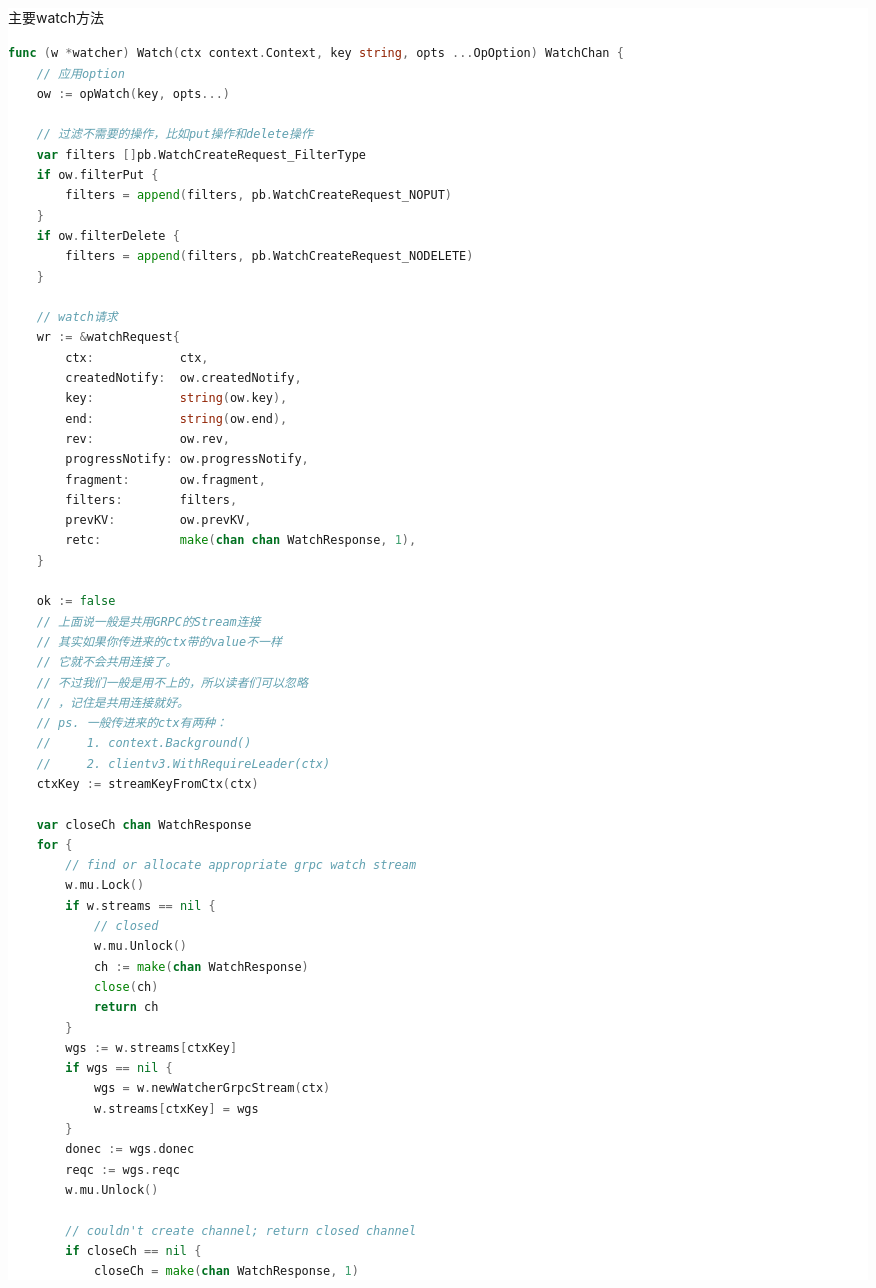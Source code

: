 
主要watch方法
```go
func (w *watcher) Watch(ctx context.Context, key string, opts ...OpOption) WatchChan {
	// 应用option
	ow := opWatch(key, opts...)

	// 过滤不需要的操作，比如put操作和delete操作
	var filters []pb.WatchCreateRequest_FilterType
	if ow.filterPut {
		filters = append(filters, pb.WatchCreateRequest_NOPUT)
	}
	if ow.filterDelete {
		filters = append(filters, pb.WatchCreateRequest_NODELETE)
	}

	// watch请求
	wr := &watchRequest{
		ctx:            ctx,
		createdNotify:  ow.createdNotify,
		key:            string(ow.key),
		end:            string(ow.end),
		rev:            ow.rev,
		progressNotify: ow.progressNotify,
		fragment:       ow.fragment,
		filters:        filters,
		prevKV:         ow.prevKV,
		retc:           make(chan chan WatchResponse, 1),
	}

	ok := false
    // 上面说一般是共用GRPC的Stream连接
    // 其实如果你传进来的ctx带的value不一样
    // 它就不会共用连接了。
    // 不过我们一般是用不上的，所以读者们可以忽略
    // ，记住是共用连接就好。
    // ps. 一般传进来的ctx有两种：
    //     1. context.Background()
    //     2. clientv3.WithRequireLeader(ctx)
	ctxKey := streamKeyFromCtx(ctx)

	var closeCh chan WatchResponse
	for {
		// find or allocate appropriate grpc watch stream
		w.mu.Lock()
		if w.streams == nil {
			// closed
			w.mu.Unlock()
			ch := make(chan WatchResponse)
			close(ch)
			return ch
		}
		wgs := w.streams[ctxKey]
		if wgs == nil {
			wgs = w.newWatcherGrpcStream(ctx)
			w.streams[ctxKey] = wgs
		}
		donec := wgs.donec
		reqc := wgs.reqc
		w.mu.Unlock()

		// couldn't create channel; return closed channel
		if closeCh == nil {
			closeCh = make(chan WatchResponse, 1)
```